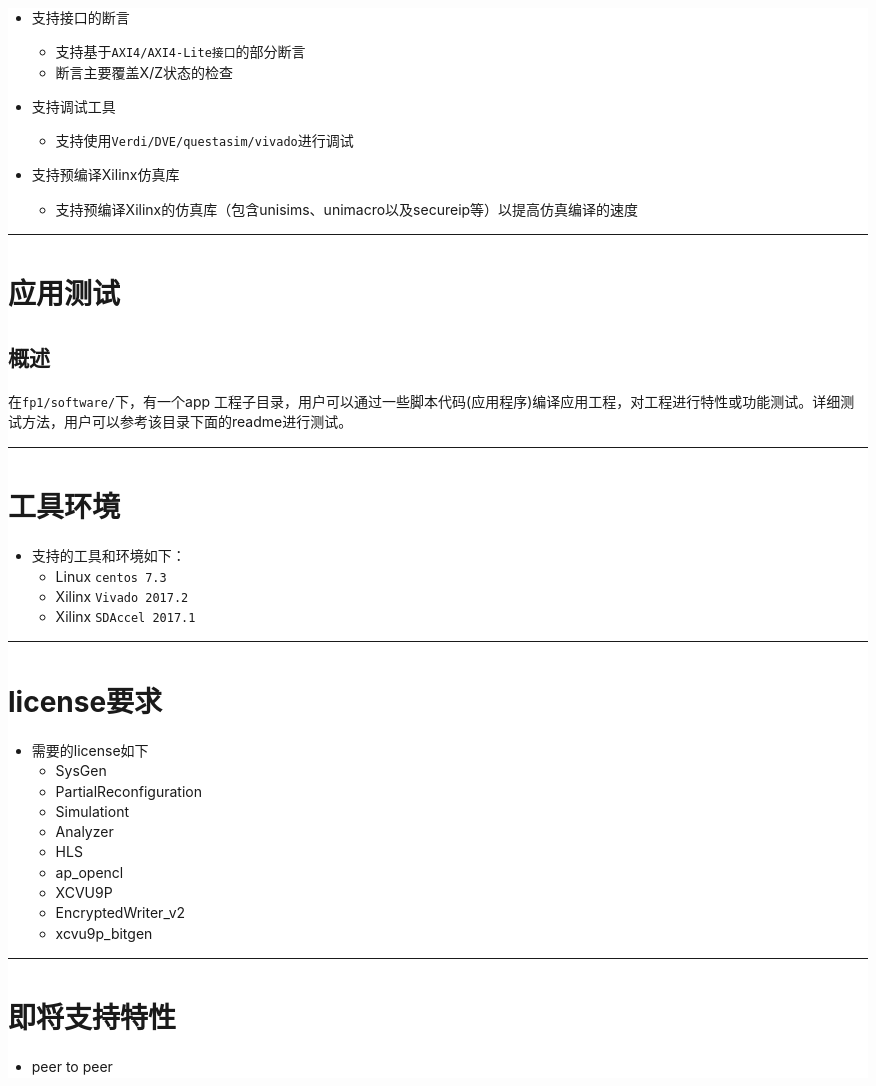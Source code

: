 * 支持接口的断言
  - 支持基于`AXI4/AXI4-Lite接口`的部分断言
  - 断言主要覆盖X/Z状态的检查

* 支持调试工具
  - 支持使用`Verdi/DVE/questasim/vivado`进行调试

* 支持预编译Xilinx仿真库
  - 支持预编译Xilinx的仿真库（包含unisims、unimacro以及secureip等）以提高仿真编译的速度

---


<a name="应用测试"></a>

# 应用测试

## 概述

在`fp1/software/`下，有一个app 工程子目录，用户可以通过一些脚本代码(应用程序)编译应用工程，对工程进行特性或功能测试。详细测试方法，用户可以参考该目录下面的readme进行测试。

---

<a name="工具环境"></a>

# 工具环境

* 支持的工具和环境如下：
  - Linux `centos 7.3`  
  - Xilinx `Vivado 2017.2` 
  - Xilinx `SDAccel 2017.1` 

---

<a name="license要求"></a>

# license要求
* 需要的license如下      
  - SysGen  
  - PartialReconfiguration  
  - Simulationt  
  - Analyzer  
  - HLS  
  - ap_opencl  
  - XCVU9P  
  - EncryptedWriter_v2  
  - xcvu9p_bitgen  
---
<a name="即将支持特性"></a>

# 即将支持特性
* peer to peer
